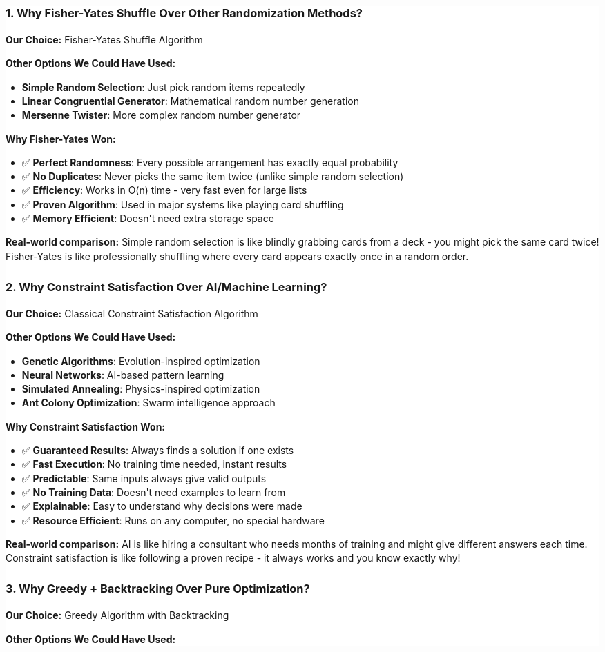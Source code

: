 ### 1. **Why Fisher-Yates Shuffle Over Other Randomization Methods?**

**Our Choice:** Fisher-Yates Shuffle Algorithm

**Other Options We Could Have Used:**

- **Simple Random Selection**: Just pick random items repeatedly
- **Linear Congruential Generator**: Mathematical random number generation
- **Mersenne Twister**: More complex random number generator

**Why Fisher-Yates Won:**

- ✅ **Perfect Randomness**: Every possible arrangement has exactly equal probability
- ✅ **No Duplicates**: Never picks the same item twice (unlike simple random selection)
- ✅ **Efficiency**: Works in O(n) time - very fast even for large lists
- ✅ **Proven Algorithm**: Used in major systems like playing card shuffling
- ✅ **Memory Efficient**: Doesn't need extra storage space

**Real-world comparison:**
Simple random selection is like blindly grabbing cards from a deck - you might pick the same card twice! Fisher-Yates is like professionally shuffling where every card appears exactly once in a random order.

### 2. **Why Constraint Satisfaction Over AI/Machine Learning?**

**Our Choice:** Classical Constraint Satisfaction Algorithm

**Other Options We Could Have Used:**

- **Genetic Algorithms**: Evolution-inspired optimization
- **Neural Networks**: AI-based pattern learning
- **Simulated Annealing**: Physics-inspired optimization
- **Ant Colony Optimization**: Swarm intelligence approach

**Why Constraint Satisfaction Won:**

- ✅ **Guaranteed Results**: Always finds a solution if one exists
- ✅ **Fast Execution**: No training time needed, instant results
- ✅ **Predictable**: Same inputs always give valid outputs
- ✅ **No Training Data**: Doesn't need examples to learn from
- ✅ **Explainable**: Easy to understand why decisions were made
- ✅ **Resource Efficient**: Runs on any computer, no special hardware

**Real-world comparison:**
AI is like hiring a consultant who needs months of training and might give different answers each time. Constraint satisfaction is like following a proven recipe - it always works and you know exactly why!

### 3. **Why Greedy + Backtracking Over Pure Optimization?**

**Our Choice:** Greedy Algorithm with Backtracking

**Other Options We Could Have Used:**
